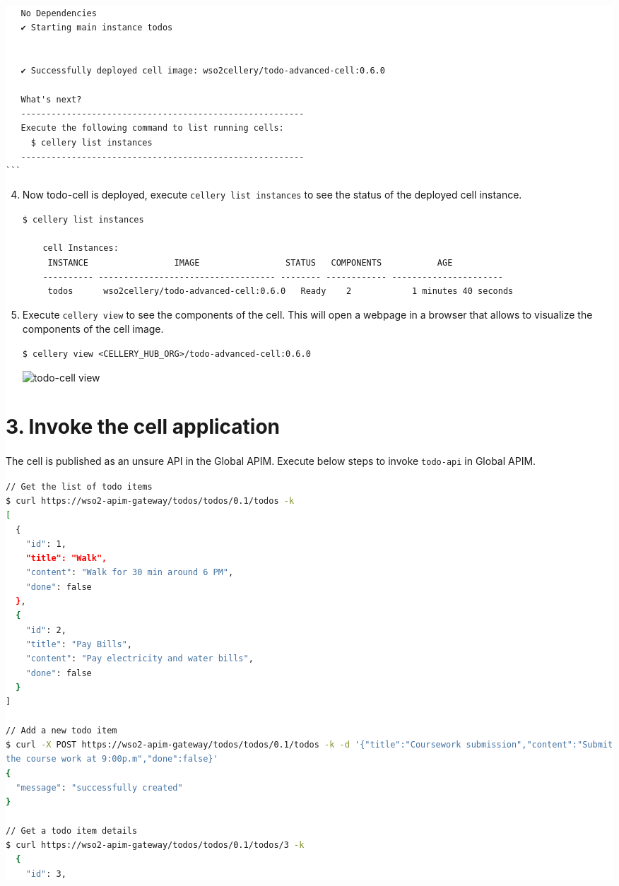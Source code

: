        No Dependencies
       ✔ Starting main instance todos
       
       
       ✔ Successfully deployed cell image: wso2cellery/todo-advanced-cell:0.6.0
       
       What's next?
       --------------------------------------------------------
       Execute the following command to list running cells:
         $ cellery list instances
       --------------------------------------------------------
    ```
    
4. Now todo-cell is deployed, execute `cellery list instances` to see the status of the deployed cell instance.
    ```
    $ cellery list instances
    
        cell Instances:
         INSTANCE                 IMAGE                 STATUS   COMPONENTS           AGE
        ---------- ----------------------------------- -------- ------------ ----------------------
         todos      wso2cellery/todo-advanced-cell:0.6.0   Ready    2            1 minutes 40 seconds
    ```
    
5. Execute `cellery view` to see the components of the cell. This will open a webpage in a browser that allows to visualize the components of the cell image.
    ```
    $ cellery view <CELLERY_HUB_ORG>/todo-advanced-cell:0.6.0
    ```
    ![todo-cell view](../../../docs/images/todo-cell/todo-cell.png)
    
# 3. Invoke the cell application

The cell is published as an unsure API in the Global APIM.
Execute below steps to invoke `todo-api` in Global APIM.

   ```bash
   // Get the list of todo items
   $ curl https://wso2-apim-gateway/todos/todos/0.1/todos -k   
   [
     {
       "id": 1,
       "title": "Walk",
       "content": "Walk for 30 min around 6 PM",
       "done": false
     },
     {
       "id": 2,
       "title": "Pay Bills",
       "content": "Pay electricity and water bills",
       "done": false
     }
   ]
   
   // Add a new todo item
   $ curl -X POST https://wso2-apim-gateway/todos/todos/0.1/todos -k -d '{"title":"Coursework submission","content":"Submit the course work at 9:00p.m","done":false}'
   {
     "message": "successfully created"
   }
   
   // Get a todo item details
   $ curl https://wso2-apim-gateway/todos/todos/0.1/todos/3 -k  
     {
       "id": 3,
   ```